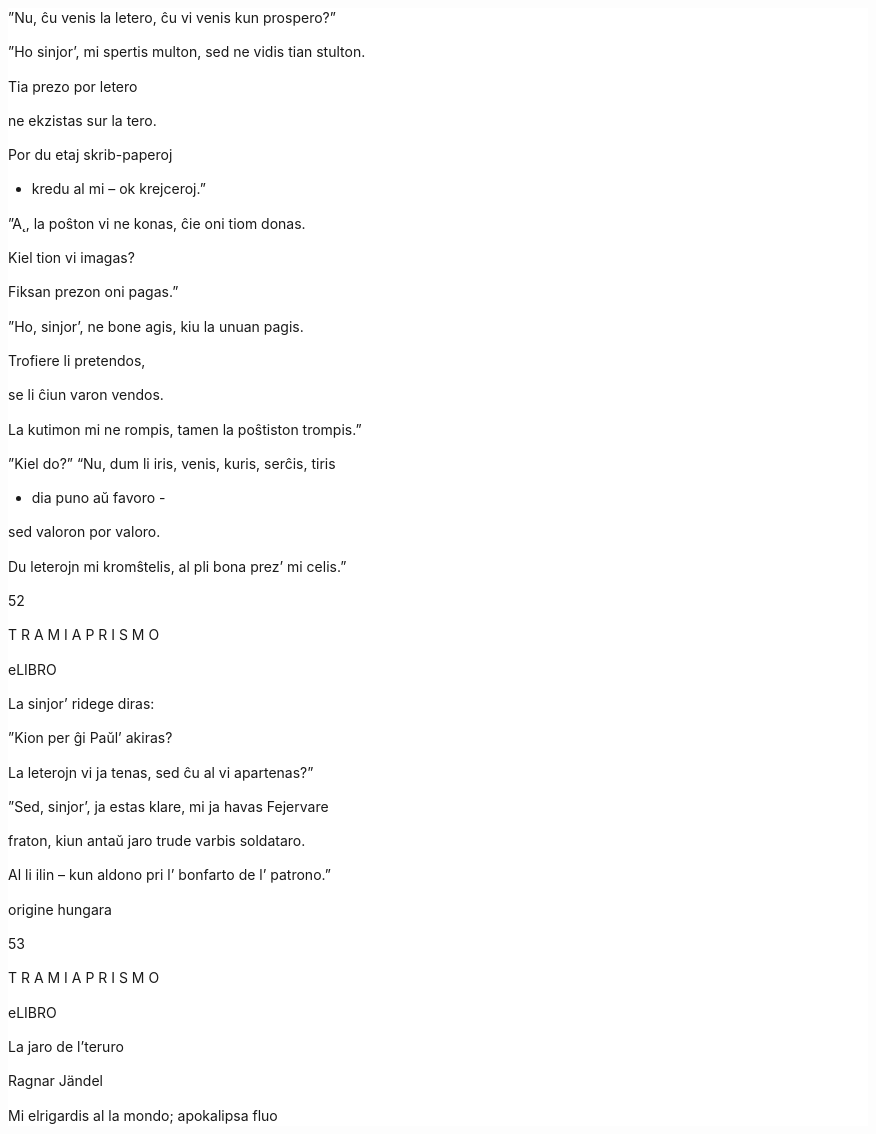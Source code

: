 ”Nu, ĉu venis la letero, ĉu vi venis kun prospero?” 

”Ho sinjor’, mi spertis multon, sed ne vidis tian stulton. 

Tia prezo por letero

ne ekzistas sur la tero. 

Por du etaj skrib-paperoj

- kredu al mi – ok krejceroj.” 

”A˛, la poŝton vi ne konas, ĉie oni tiom donas. 

Kiel tion vi imagas? 

Fiksan prezon oni pagas.” 

”Ho, sinjor’, ne bone agis, kiu la unuan pagis. 

Trofiere li pretendos, 

se li ĉiun varon vendos. 

La kutimon mi ne rompis, tamen la poŝtiston trompis.” 

”Kiel do?” “Nu, dum li iris, venis, kuris, serĉis, tiris

- dia puno aŭ favoro -

sed valoron por valoro. 

Du leterojn mi kromŝtelis, al pli bona prez’ mi celis.” 

52

T R A M I A P R I S M O

eLIBRO

La sinjor’ ridege diras:

”Kion per ĝi Paŭl’ akiras? 

La leterojn vi ja tenas, sed ĉu al vi apartenas?” 

”Sed, sinjor’, ja estas klare, mi ja havas Fejervare

fraton, kiun antaŭ jaro trude varbis soldataro. 

Al li ilin – kun aldono pri l’ bonfarto de l’ patrono.” 

origine hungara

53

T R A M I A P R I S M O

eLIBRO

La jaro de l’teruro

Ragnar Jändel

Mi elrigardis al la mondo; apokalipsa fluo
